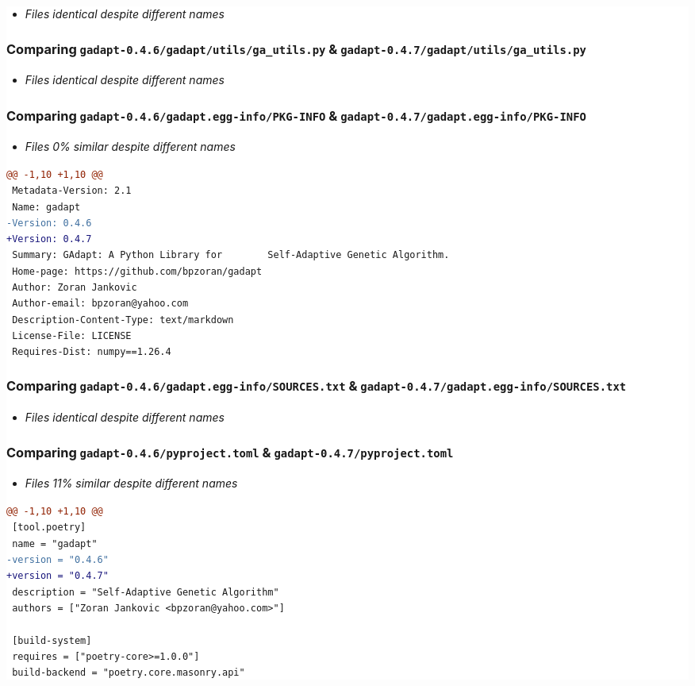  * *Files identical despite different names*

### Comparing `gadapt-0.4.6/gadapt/utils/ga_utils.py` & `gadapt-0.4.7/gadapt/utils/ga_utils.py`

 * *Files identical despite different names*

### Comparing `gadapt-0.4.6/gadapt.egg-info/PKG-INFO` & `gadapt-0.4.7/gadapt.egg-info/PKG-INFO`

 * *Files 0% similar despite different names*

```diff
@@ -1,10 +1,10 @@
 Metadata-Version: 2.1
 Name: gadapt
-Version: 0.4.6
+Version: 0.4.7
 Summary: GAdapt: A Python Library for        Self-Adaptive Genetic Algorithm.
 Home-page: https://github.com/bpzoran/gadapt
 Author: Zoran Jankovic
 Author-email: bpzoran@yahoo.com
 Description-Content-Type: text/markdown
 License-File: LICENSE
 Requires-Dist: numpy==1.26.4
```

### Comparing `gadapt-0.4.6/gadapt.egg-info/SOURCES.txt` & `gadapt-0.4.7/gadapt.egg-info/SOURCES.txt`

 * *Files identical despite different names*

### Comparing `gadapt-0.4.6/pyproject.toml` & `gadapt-0.4.7/pyproject.toml`

 * *Files 11% similar despite different names*

```diff
@@ -1,10 +1,10 @@
 [tool.poetry]
 name = "gadapt"
-version = "0.4.6"
+version = "0.4.7"
 description = "Self-Adaptive Genetic Algorithm"
 authors = ["Zoran Jankovic <bpzoran@yahoo.com>"]
 
 [build-system]
 requires = ["poetry-core>=1.0.0"]
 build-backend = "poetry.core.masonry.api"
```

